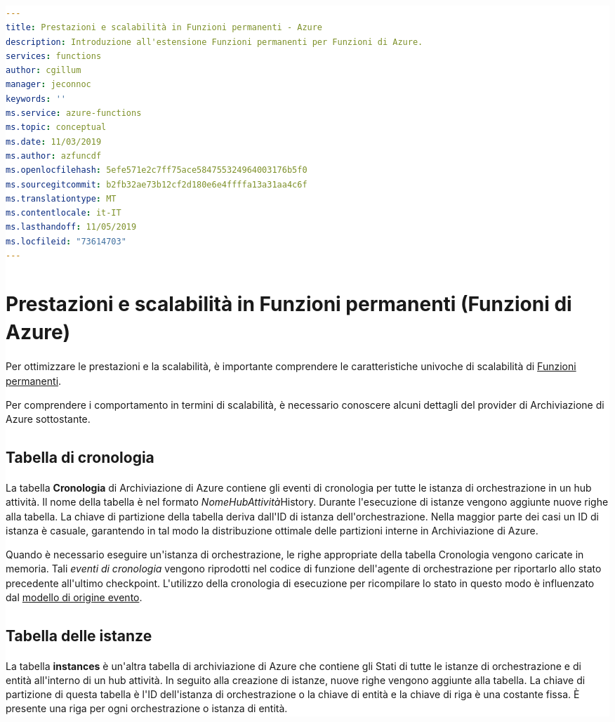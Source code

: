 ```yaml
---
title: Prestazioni e scalabilità in Funzioni permanenti - Azure
description: Introduzione all'estensione Funzioni permanenti per Funzioni di Azure.
services: functions
author: cgillum
manager: jeconnoc
keywords: ''
ms.service: azure-functions
ms.topic: conceptual
ms.date: 11/03/2019
ms.author: azfuncdf
ms.openlocfilehash: 5efe571e2c7ff75ace584755324964003176b5f0
ms.sourcegitcommit: b2fb32ae73b12cf2d180e6e4ffffa13a31aa4c6f
ms.translationtype: MT
ms.contentlocale: it-IT
ms.lasthandoff: 11/05/2019
ms.locfileid: "73614703"
---
```

# <a name="performance-and-scale-in-durable-functions-azure-functions"></a>Prestazioni e scalabilità in Funzioni permanenti (Funzioni di Azure)

Per ottimizzare le prestazioni e la scalabilità, è importante comprendere le caratteristiche univoche di scalabilità di [Funzioni permanenti](durable-functions-overview.md).

Per comprendere i comportamento in termini di scalabilità, è necessario conoscere alcuni dettagli del provider di Archiviazione di Azure sottostante.

## <a name="history-table"></a>Tabella di cronologia

La tabella **Cronologia** di Archiviazione di Azure contiene gli eventi di cronologia per tutte le istanza di orchestrazione in un hub attività. Il nome della tabella è nel formato *NomeHubAttività*History. Durante l'esecuzione di istanze vengono aggiunte nuove righe alla tabella. La chiave di partizione della tabella deriva dall'ID di istanza dell'orchestrazione. Nella maggior parte dei casi un ID di istanza è casuale, garantendo in tal modo la distribuzione ottimale delle partizioni interne in Archiviazione di Azure.

Quando è necessario eseguire un'istanza di orchestrazione, le righe appropriate della tabella Cronologia vengono caricate in memoria. Tali *eventi di cronologia* vengono riprodotti nel codice di funzione dell'agente di orchestrazione per riportarlo allo stato precedente all'ultimo checkpoint. L'utilizzo della cronologia di esecuzione per ricompilare lo stato in questo modo è influenzato dal [modello di origine evento](https://docs.microsoft.com/azure/architecture/patterns/event-sourcing).

## <a name="instances-table"></a>Tabella delle istanze

La tabella **instances** è un'altra tabella di archiviazione di Azure che contiene gli Stati di tutte le istanze di orchestrazione e di entità all'interno di un hub attività. In seguito alla creazione di istanze, nuove righe vengono aggiunte alla tabella. La chiave di partizione di questa tabella è l'ID dell'istanza di orchestrazione o la chiave di entità e la chiave di riga è una costante fissa. È presente una riga per ogni orchestrazione o istanza di entità.
